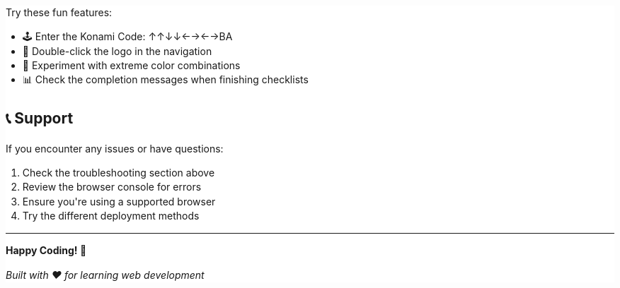 Try these fun features:
- 🕹️ Enter the Konami Code: ↑↑↓↓←→←→BA
- 🔄 Double-click the logo in the navigation
- 🎨 Experiment with extreme color combinations
- 📊 Check the completion messages when finishing checklists

## 📞 Support

If you encounter any issues or have questions:
1. Check the troubleshooting section above
2. Review the browser console for errors
3. Ensure you're using a supported browser
4. Try the different deployment methods

---

**Happy Coding! 🚀**

*Built with ❤️ for learning web development*